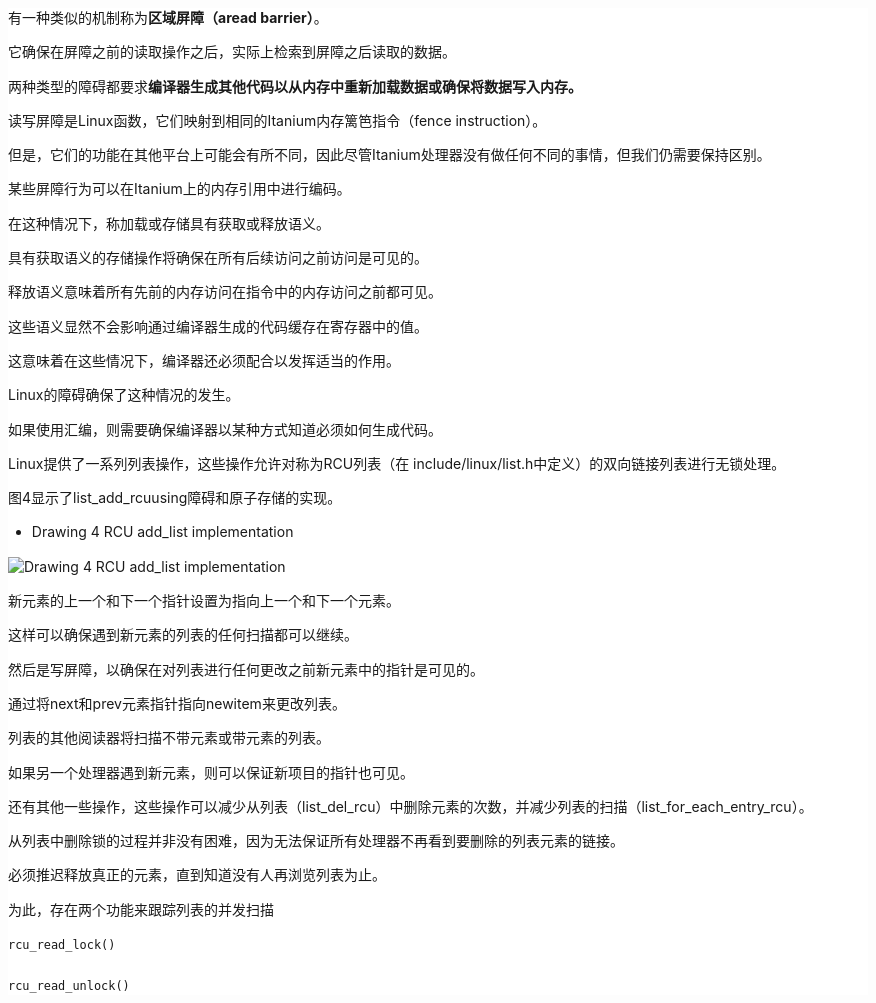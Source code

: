 有一种类似的机制称为**区域屏障（aread barrier）**。

它确保在屏障之前的读取操作之后，实际上检索到屏障之后读取的数据。

两种类型的障碍都要求**编译器生成其他代码以从内存中重新加载数据或确保将数据写入内存。**

读写屏障是Linux函数，它们映射到相同的Itanium内存篱笆指令（fence instruction）。

但是，它们的功能在其他平台上可能会有所不同，因此尽管Itanium处理器没有做任何不同的事情，但我们仍需要保持区别。



某些屏障行为可以在Itanium上的内存引用中进行编码。

在这种情况下，称加载或存储具有获取或释放语义。

具有获取语义的存储操作将确保在所有后续访问之前访问是可见的。

释放语义意味着所有先前的内存访问在指令中的内存访问之前都可见。

这些语义显然不会影响通过编译器生成的代码缓存在寄存器中的值。

这意味着在这些情况下，编译器还必须配合以发挥适当的作用。

Linux的障碍确保了这种情况的发生。

如果使用汇编，则需要确保编译器以某种方式知道必须如何生成代码。



Linux提供了一系列列表操作，这些操作允许对称为RCU列表（在 include/linux/list.h中定义）的双向链接列表进行无锁处理。

图4显示了list_add_rcuusing障碍和原子存储的实现。

- Drawing 4 RCU add_list implementation

![Drawing 4 RCU add_list implementation](https://images.gitee.com/uploads/images/2020/1020/214234_0227b3f5_508704.png)

新元素的上一个和下一个指针设置为指向上一个和下一个元素。

这样可以确保遇到新元素的列表的任何扫描都可以继续。



然后是写屏障，以确保在对列表进行任何更改之前新元素中的指针是可见的。

通过将next和prev元素指针指向newitem来更改列表。 

列表的其他阅读器将扫描不带元素或带元素的列表。

如果另一个处理器遇到新元素，则可以保证新项目的指针也可见。



还有其他一些操作，这些操作可以减少从列表（list_del_rcu）中删除元素的次数，并减少列表的扫描（list_for_each_entry_rcu）。 

从列表中删除锁的过程并非没有困难，因为无法保证所有处理器不再看到要删除的列表元素的链接。 

必须推迟释放真正的元素，直到知道没有人再浏览列表为止。

 为此，存在两个功能来跟踪列表的并发扫描

 ```
 rcu_read_lock()
 
 rcu_read_unlock()
 ```
